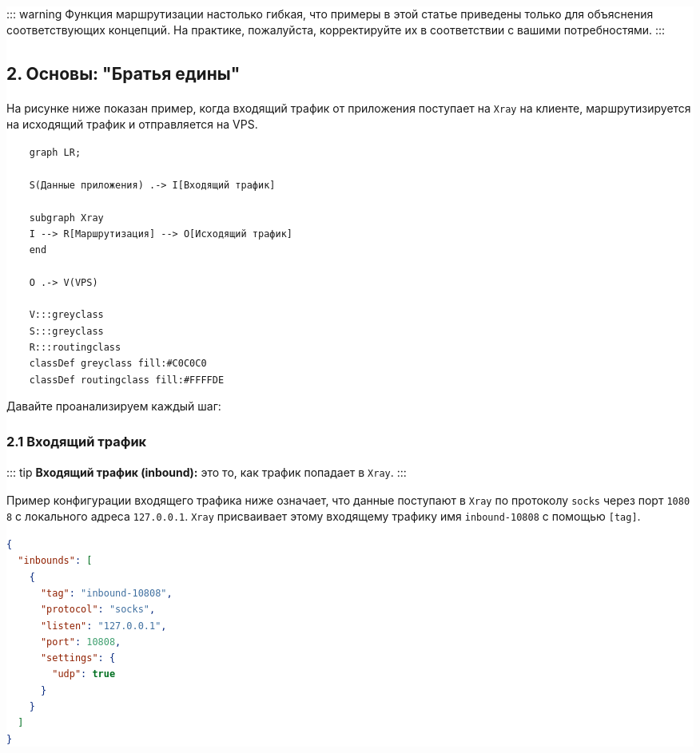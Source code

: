 ::: warning 
Функция маршрутизации настолько гибкая, что примеры в этой статье приведены только для объяснения соответствующих концепций. На практике, пожалуйста, корректируйте их в соответствии с вашими потребностями.
:::

## 2. Основы: "Братья едины"

На рисунке ниже показан пример, когда входящий трафик от приложения поступает на `Xray` на клиенте, маршрутизируется на исходящий трафик и отправляется на VPS.

```mermaid
    graph LR;

    S(Данные приложения) .-> I[Входящий трафик]

    subgraph Xray
    I --> R[Маршрутизация] --> O[Исходящий трафик]
    end

    O .-> V(VPS)

    V:::greyclass
    S:::greyclass
    R:::routingclass
    classDef greyclass fill:#C0C0C0
    classDef routingclass fill:#FFFFDE

```

Давайте проанализируем каждый шаг:

### 2.1 Входящий трафик

::: tip
**Входящий трафик (inbound):** это то, как трафик попадает в `Xray`.
:::

Пример конфигурации входящего трафика ниже означает, что данные поступают в `Xray` по протоколу `socks` через порт `10808` с локального адреса `127.0.0.1`.  `Xray`  присваивает этому входящему трафику имя `inbound-10808` с помощью `[tag]`.

```json
{
  "inbounds": [
    {
      "tag": "inbound-10808",
      "protocol": "socks",
      "listen": "127.0.0.1",
      "port": 10808,
      "settings": {
        "udp": true
      }
    }
  ]
}
```
